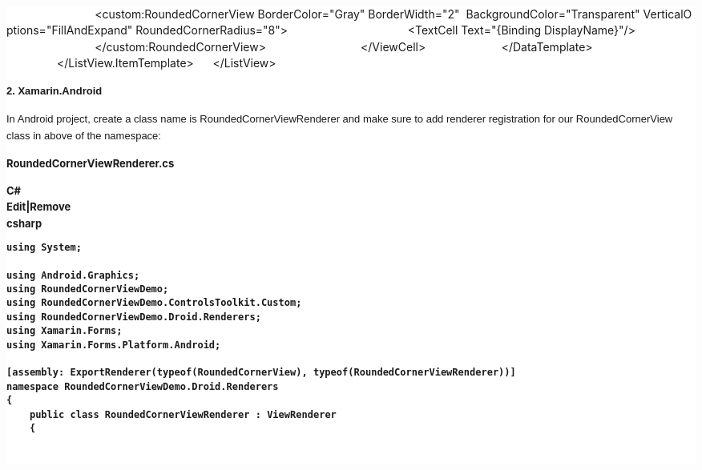 &nbsp;&nbsp;&nbsp;&nbsp;&nbsp;&nbsp;&nbsp;&nbsp;&nbsp;&nbsp;&nbsp;&nbsp;&nbsp;&nbsp;&nbsp;&nbsp;&nbsp;&nbsp;&nbsp;&nbsp;&nbsp;&nbsp;&nbsp;&nbsp;&nbsp;&nbsp;&nbsp;&nbsp;&lt;custom:RoundedCornerView&nbsp;BorderColor=<span class="js__string">&quot;Gray&quot;</span>&nbsp;BorderWidth=<span class="js__string">&quot;2&quot;</span>&nbsp;&nbsp;BackgroundColor=<span class="js__string">&quot;Transparent&quot;</span>&nbsp;VerticalOptions=<span class="js__string">&quot;FillAndExpand&quot;</span>&nbsp;RoundedCornerRadius=<span class="js__string">&quot;8&quot;</span>&gt;&nbsp;&nbsp;&nbsp;&nbsp;&nbsp;
&nbsp;&nbsp;&nbsp;&nbsp;&nbsp;&nbsp;&nbsp;&nbsp;&nbsp;&nbsp;&nbsp;&nbsp;&nbsp;&nbsp;&nbsp;&nbsp;&nbsp;&nbsp;&nbsp;&nbsp;&nbsp;&nbsp;&nbsp;&nbsp;&nbsp;&nbsp;&nbsp;&nbsp;&nbsp;&nbsp;&nbsp;&nbsp;&lt;TextCell&nbsp;Text=<span class="js__string">&quot;{Binding&nbsp;DisplayName}&quot;</span>/&gt;&nbsp;&nbsp;&nbsp;
&nbsp;&nbsp;&nbsp;&nbsp;&nbsp;&nbsp;&nbsp;&nbsp;&nbsp;&nbsp;&nbsp;&nbsp;&nbsp;&nbsp;&nbsp;&nbsp;&nbsp;&nbsp;&nbsp;&nbsp;&nbsp;&nbsp;&nbsp;&nbsp;&nbsp;&nbsp;&nbsp;&nbsp;&lt;/custom:RoundedCornerView&gt;&nbsp;&nbsp;&nbsp;&nbsp;&nbsp;
&nbsp;&nbsp;&nbsp;&nbsp;&nbsp;&nbsp;&nbsp;&nbsp;&nbsp;&nbsp;&nbsp;&nbsp;&nbsp;&nbsp;&nbsp;&nbsp;&nbsp;&nbsp;&nbsp;&nbsp;&nbsp;&nbsp;&nbsp;&nbsp;&lt;/ViewCell&gt;&nbsp;&nbsp;&nbsp;
&nbsp;&nbsp;&nbsp;&nbsp;&nbsp;&nbsp;&nbsp;&nbsp;&nbsp;&nbsp;&nbsp;&nbsp;&nbsp;&nbsp;&nbsp;&nbsp;&nbsp;&nbsp;&nbsp;&nbsp;&lt;/DataTemplate&gt;&nbsp;&nbsp;&nbsp;&nbsp;&nbsp;
&nbsp;&nbsp;&nbsp;&nbsp;&nbsp;&nbsp;&nbsp;&nbsp;&nbsp;&nbsp;&nbsp;&nbsp;&nbsp;&nbsp;&nbsp;&nbsp;&lt;/ListView.ItemTemplate&gt;&nbsp;&nbsp;&nbsp;&nbsp;&nbsp;
&lt;/ListView&gt;&nbsp;&nbsp;</span></pre>
</div>
</div>
</div>
<div class="endscriptcode"><strong style="font-size:small"><span style="font-family:verdana,sans-serif">2. Xamarin.Android</span></strong></div>
</div>
</div>
<div>
<p><span style="font-size:small"><span style="font-family:verdana,sans-serif">In Android project, create a class name is RoundedCornerViewRenderer and make sure to add renderer registration for our&nbsp;</span><span style="font-family:verdana,sans-serif">RoundedCornerView
 class in above of the namespace</span><span style="font-family:verdana,sans-serif">:</span></span></p>
<p><span style="font-size:small"><strong style="font-size:small">RoundedCornerViewRenderer.cs</strong></span></p>
<div class="scriptcode">
<div class="pluginEditHolder" pluginCommand="mceScriptCode">
<div class="title"><span style="font-size:small"><strong style="font-size:small">C#</strong></span></div>
<div class="pluginLinkHolder"><span style="font-size:small"><strong style="font-size:small"><span class="pluginEditHolderLink">Edit</span>|<span class="pluginRemoveHolderLink">Remove</span></strong></span></div>
<span style="font-size:small"><strong style="font-size:small"><span class="hidden">csharp</span>

<div class="preview">
<pre class="csharp"><span class="cs__keyword">using</span>&nbsp;System;&nbsp;&nbsp;&nbsp;
&nbsp;
<span class="cs__keyword">using</span>&nbsp;Android.Graphics;&nbsp;&nbsp;&nbsp;
<span class="cs__keyword">using</span>&nbsp;RoundedCornerViewDemo;&nbsp;&nbsp;&nbsp;
<span class="cs__keyword">using</span>&nbsp;RoundedCornerViewDemo.ControlsToolkit.Custom;&nbsp;&nbsp;&nbsp;
<span class="cs__keyword">using</span>&nbsp;RoundedCornerViewDemo.Droid.Renderers;&nbsp;&nbsp;&nbsp;
<span class="cs__keyword">using</span>&nbsp;Xamarin.Forms;&nbsp;&nbsp;&nbsp;
<span class="cs__keyword">using</span>&nbsp;Xamarin.Forms.Platform.Android;&nbsp;&nbsp;&nbsp;
&nbsp;&nbsp;&nbsp;
[assembly:&nbsp;ExportRenderer(<span class="cs__keyword">typeof</span>(RoundedCornerView),&nbsp;<span class="cs__keyword">typeof</span>(RoundedCornerViewRenderer))]&nbsp;&nbsp;&nbsp;
<span class="cs__keyword">namespace</span>&nbsp;RoundedCornerViewDemo.Droid.Renderers&nbsp;&nbsp;&nbsp;
{&nbsp;&nbsp;&nbsp;
&nbsp;&nbsp;&nbsp;&nbsp;<span class="cs__keyword">public</span>&nbsp;<span class="cs__keyword">class</span>&nbsp;RoundedCornerViewRenderer&nbsp;:&nbsp;ViewRenderer&nbsp;&nbsp;&nbsp;
&nbsp;&nbsp;&nbsp;&nbsp;{&nbsp;&nbsp;&nbsp;
